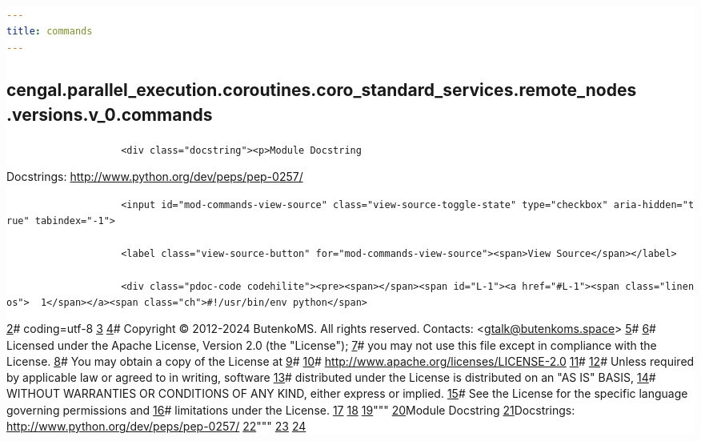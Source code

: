 ```yaml
---
title: commands
---
```


<div>
    <main class="pdoc">
            <section class="module-info">
                    <h1 class="modulename">
cengal<wbr>.parallel_execution<wbr>.coroutines<wbr>.coro_standard_services<wbr>.remote_nodes<wbr>.versions<wbr>.v_0<wbr>.commands    </h1>

                        <div class="docstring"><p>Module Docstring
Docstrings: <a href="http://www.python.org/dev/peps/pep-0257/">http://www.python.org/dev/peps/pep-0257/</a></p>
</div>

                        <input id="mod-commands-view-source" class="view-source-toggle-state" type="checkbox" aria-hidden="true" tabindex="-1">

                        <label class="view-source-button" for="mod-commands-view-source"><span>View Source</span></label>

                        <div class="pdoc-code codehilite"><pre><span></span><span id="L-1"><a href="#L-1"><span class="linenos">  1</span></a><span class="ch">#!/usr/bin/env python</span>
</span><span id="L-2"><a href="#L-2"><span class="linenos">  2</span></a><span class="c1"># coding=utf-8</span>
</span><span id="L-3"><a href="#L-3"><span class="linenos">  3</span></a>
</span><span id="L-4"><a href="#L-4"><span class="linenos">  4</span></a><span class="c1"># Copyright © 2012-2024 ButenkoMS. All rights reserved. Contacts: &lt;gtalk@butenkoms.space&gt;</span>
</span><span id="L-5"><a href="#L-5"><span class="linenos">  5</span></a><span class="c1"># </span>
</span><span id="L-6"><a href="#L-6"><span class="linenos">  6</span></a><span class="c1"># Licensed under the Apache License, Version 2.0 (the &quot;License&quot;);</span>
</span><span id="L-7"><a href="#L-7"><span class="linenos">  7</span></a><span class="c1"># you may not use this file except in compliance with the License.</span>
</span><span id="L-8"><a href="#L-8"><span class="linenos">  8</span></a><span class="c1"># You may obtain a copy of the License at</span>
</span><span id="L-9"><a href="#L-9"><span class="linenos">  9</span></a><span class="c1"># </span>
</span><span id="L-10"><a href="#L-10"><span class="linenos"> 10</span></a><span class="c1">#     http://www.apache.org/licenses/LICENSE-2.0</span>
</span><span id="L-11"><a href="#L-11"><span class="linenos"> 11</span></a><span class="c1"># </span>
</span><span id="L-12"><a href="#L-12"><span class="linenos"> 12</span></a><span class="c1"># Unless required by applicable law or agreed to in writing, software</span>
</span><span id="L-13"><a href="#L-13"><span class="linenos"> 13</span></a><span class="c1"># distributed under the License is distributed on an &quot;AS IS&quot; BASIS,</span>
</span><span id="L-14"><a href="#L-14"><span class="linenos"> 14</span></a><span class="c1"># WITHOUT WARRANTIES OR CONDITIONS OF ANY KIND, either express or implied.</span>
</span><span id="L-15"><a href="#L-15"><span class="linenos"> 15</span></a><span class="c1"># See the License for the specific language governing permissions and</span>
</span><span id="L-16"><a href="#L-16"><span class="linenos"> 16</span></a><span class="c1"># limitations under the License.</span>
</span><span id="L-17"><a href="#L-17"><span class="linenos"> 17</span></a>
</span><span id="L-18"><a href="#L-18"><span class="linenos"> 18</span></a>
</span><span id="L-19"><a href="#L-19"><span class="linenos"> 19</span></a><span class="sd">&quot;&quot;&quot;</span>
</span><span id="L-20"><a href="#L-20"><span class="linenos"> 20</span></a><span class="sd">Module Docstring</span>
</span><span id="L-21"><a href="#L-21"><span class="linenos"> 21</span></a><span class="sd">Docstrings: http://www.python.org/dev/peps/pep-0257/</span>
</span><span id="L-22"><a href="#L-22"><span class="linenos"> 22</span></a><span class="sd">&quot;&quot;&quot;</span>
</span><span id="L-23"><a href="#L-23"><span class="linenos"> 23</span></a>
</span><span id="L-24"><a href="#L-24"><span class="linenos"> 24</span></a>